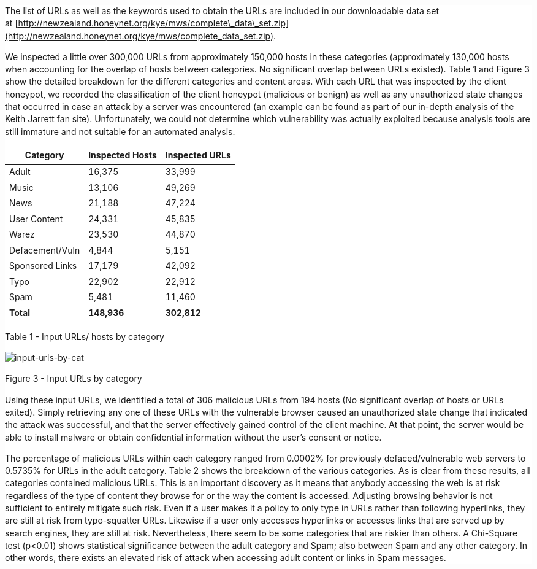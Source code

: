 The list of URLs as well as the keywords used to obtain the URLs are included in our downloadable data set at [http://newzealand.honeynet.org/kye/mws/complete\_data\_set.zip](http://newzealand.honeynet.org/kye/mws/complete_data_set.zip).

We inspected a little over 300,000 URLs from approximately 150,000 hosts in these categories (approximately 130,000 hosts when accounting for the overlap of hosts between categories. No significant overlap between URLs existed). Table 1 and Figure 3 show the detailed breakdown for the different categories and content areas. With each URL that was inspected by the client honeypot, we recorded the classification of the client honeypot (malicious or benign) as well as any unauthorized state changes that occurred in case an attack by a server was encountered (an example can be found as part of our in-depth analysis of the Keith Jarrett fan site). Unfortunately, we could not determine which vulnerability was actually exploited because analysis tools are still immature and not suitable for an automated analysis.

| Category           | Inspected Hosts | Inspected URLs |
|--------------------|-----------------|----------------|
| Adult              | 16,375          | 33,999         |
| Music              | 13,106          | 49,269         |
| News               | 21,188          | 47,224         |
| User Content       | 24,331          | 45,835         |
| Warez              | 23,530          | 44,870         |
| Defacement/Vuln    | 4,844           | 5,151          |
| Sponsored Links    | 17,179          | 42,092         |
| Typo               | 22,902          | 22,912         |
| Spam               | 5,481           | 11,460         |
| **Total**          | **148,936**     | **302,812**    |

Table 1 - Input URLs/ hosts by category

[![input-urls-by-cat](images/Figure3.JPG "input-urls-by-cat")](https://www.honeynet.org/node/159)

Figure 3 - Input URLs by category

Using these input URLs, we identified a total of 306 malicious URLs from 194 hosts (No significant overlap of hosts or URLs exited). Simply retrieving any one of these URLs with the vulnerable browser caused an unauthorized state change that indicated the attack was successful, and that the server effectively gained control of the client machine. At that point, the server would be able to install malware or obtain confidential information without the user’s consent or notice.

The percentage of malicious URLs within each category ranged from 0.0002% for previously defaced/vulnerable web servers to 0.5735% for URLs in the adult category. Table 2 shows the breakdown of the various categories. As is clear from these results, all categories contained malicious URLs. This is an important discovery as it means that anybody accessing the web is at risk regardless of the type of content they browse for or the way the content is accessed. Adjusting browsing behavior is not sufficient to entirely mitigate such risk. Even if a user makes it a policy to only type in URLs rather than following hyperlinks, they are still at risk from typo-squatter URLs. Likewise if a user only accesses hyperlinks or accesses links that are served up by search engines, they are still at risk. Nevertheless, there seem to be some categories that are riskier than others. A Chi-Square test (p<0.01) shows statistical significance between the adult category and Spam; also between Spam and any other category. In other words, there exists an elevated risk of attack when accessing adult content or links in Spam messages.

